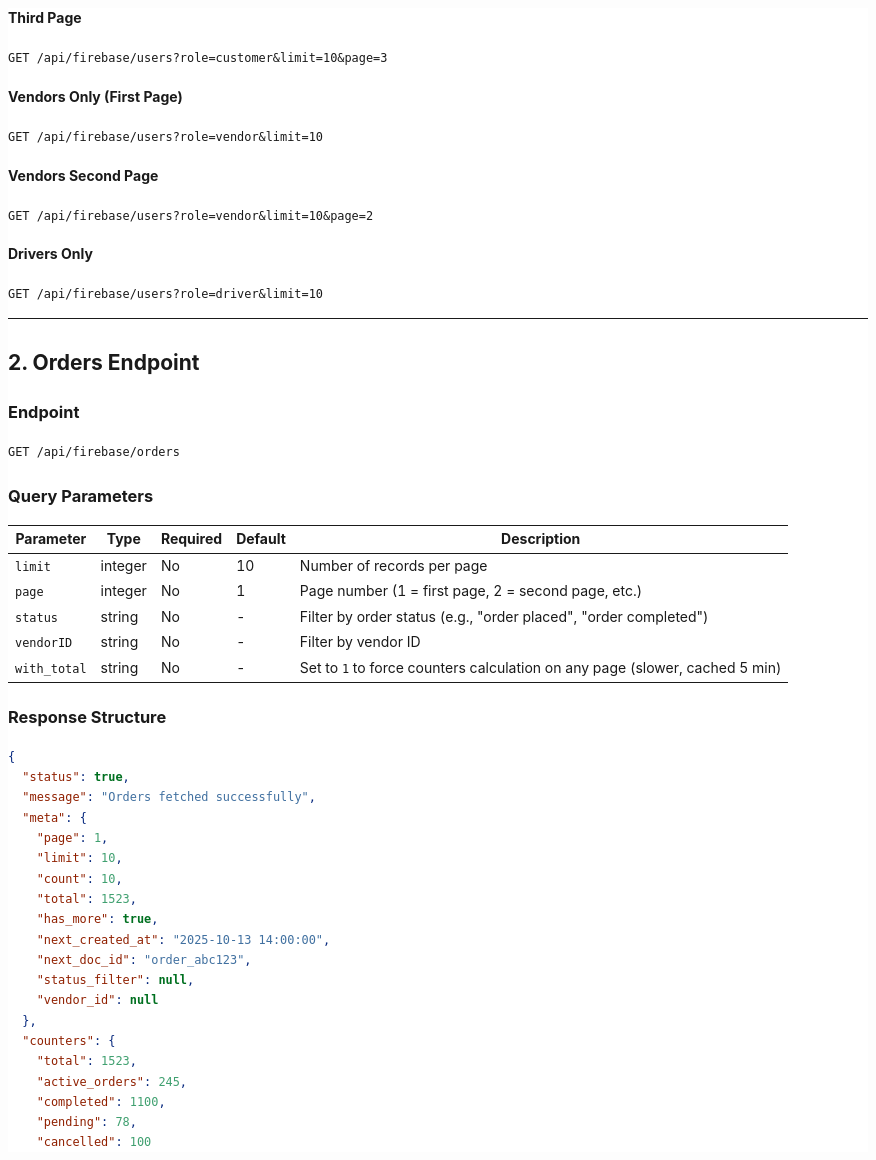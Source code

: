 #### Third Page
```
GET /api/firebase/users?role=customer&limit=10&page=3
```

#### Vendors Only (First Page)
```
GET /api/firebase/users?role=vendor&limit=10
```

#### Vendors Second Page
```
GET /api/firebase/users?role=vendor&limit=10&page=2
```

#### Drivers Only
```
GET /api/firebase/users?role=driver&limit=10
```

---

## 2. Orders Endpoint

### Endpoint
```
GET /api/firebase/orders
```

### Query Parameters

| Parameter | Type | Required | Default | Description |
|-----------|------|----------|---------|-------------|
| `limit` | integer | No | 10 | Number of records per page |
| `page` | integer | No | 1 | Page number (1 = first page, 2 = second page, etc.) |
| `status` | string | No | - | Filter by order status (e.g., "order placed", "order completed") |
| `vendorID` | string | No | - | Filter by vendor ID |
| `with_total` | string | No | - | Set to `1` to force counters calculation on any page (slower, cached 5 min) |

### Response Structure

```json
{
  "status": true,
  "message": "Orders fetched successfully",
  "meta": {
    "page": 1,
    "limit": 10,
    "count": 10,
    "total": 1523,
    "has_more": true,
    "next_created_at": "2025-10-13 14:00:00",
    "next_doc_id": "order_abc123",
    "status_filter": null,
    "vendor_id": null
  },
  "counters": {
    "total": 1523,
    "active_orders": 245,
    "completed": 1100,
    "pending": 78,
    "cancelled": 100
```